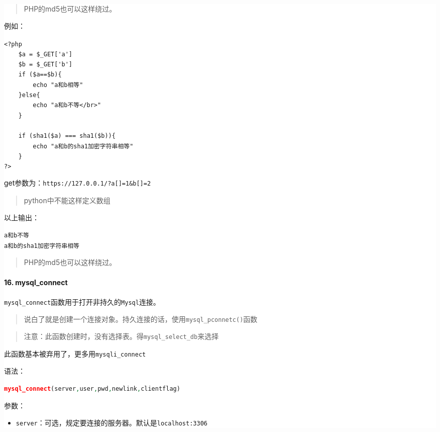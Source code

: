 > PHP的md5也可以这样绕过。

例如：

```
<?php
	$a = $_GET['a']
	$b = $_GET['b']
	if ($a==$b){
		echo "a和b相等"
	}else{
		echo "a和b不等</br>"
	}
	
	if (sha1($a) === sha1($b)){
		echo "a和b的sha1加密字符串相等"
	}
?>
```

get参数为：`https://127.0.0.1/?a[]=1&b[]=2`

> python中不能这样定义数组

以上输出：

```
a和b不等
a和b的sha1加密字符串相等
```

> PHP的md5也可以这样绕过。







#### 16.	mysql_connect



`mysql_connect`函数用于打开非持久的`Mysql`连接。

> 说白了就是创建一个连接对象。持久连接的话，使用`mysql_pconnetc()`函数

> 注意：此函数创建时，没有选择表。得`mysql_select_db`来选择



此函数基本被弃用了，更多用`mysqli_connect`



语法：

```php
mysql_connect(server,user,pwd,newlink,clientflag)
```

参数：

+ `server`：可选，规定要连接的服务器。默认是`localhost:3306`
